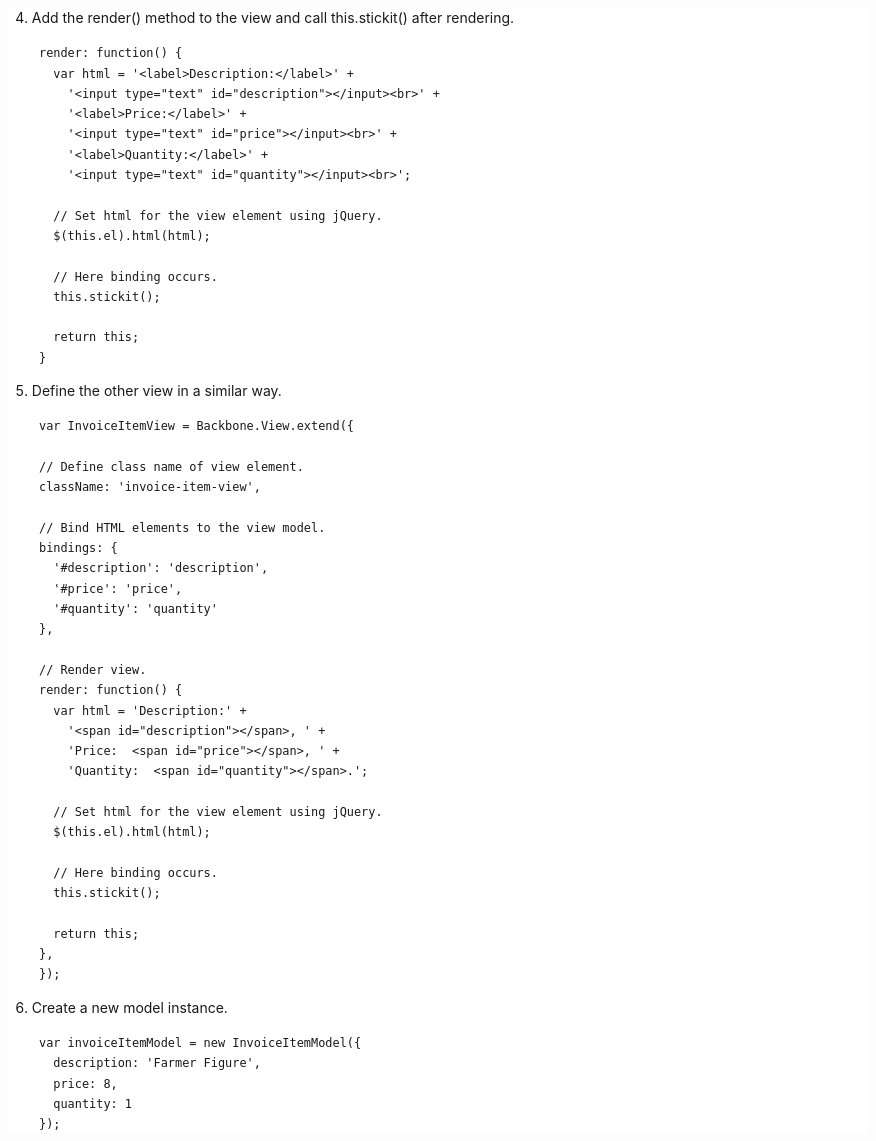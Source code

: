 4. Add the render() method to the view and call this.stickit() after rendering.

	    render: function() {
	      var html = '<label>Description:</label>' + 
	        '<input type="text" id="description"></input><br>' +
	        '<label>Price:</label>' +
	        '<input type="text" id="price"></input><br>' +
	        '<label>Quantity:</label>' +
	        '<input type="text" id="quantity"></input><br>';

	      // Set html for the view element using jQuery.
	      $(this.el).html(html);

	      // Here binding occurs.
	      this.stickit();

	      return this;
	    }

5. Define the other view in a similar way.
	  
		var InvoiceItemView = Backbone.View.extend({

		// Define class name of view element.
		className: 'invoice-item-view',

		// Bind HTML elements to the view model.
		bindings: {
		  '#description': 'description',
		  '#price': 'price',
		  '#quantity': 'quantity'
		},

		// Render view.
		render: function() {
		  var html = 'Description:' +
		    '<span id="description"></span>, ' +
		    'Price:  <span id="price"></span>, ' +
		    'Quantity:  <span id="quantity"></span>.';

		  // Set html for the view element using jQuery.
		  $(this.el).html(html);

		  // Here binding occurs.
		  this.stickit();

		  return this;
		},
		});

6. Create a new model instance.

	    var invoiceItemModel = new InvoiceItemModel({
	      description: 'Farmer Figure',
	      price: 8,
	      quantity: 1
	    });
